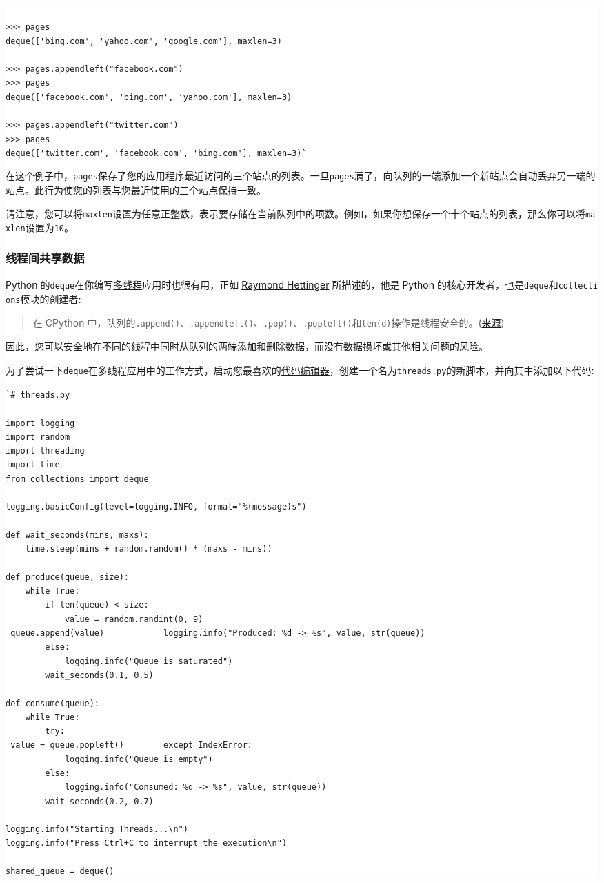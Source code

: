 ```

>>> pages
deque(['bing.com', 'yahoo.com', 'google.com'], maxlen=3)

>>> pages.appendleft("facebook.com")
>>> pages
deque(['facebook.com', 'bing.com', 'yahoo.com'], maxlen=3)

>>> pages.appendleft("twitter.com")
>>> pages
deque(['twitter.com', 'facebook.com', 'bing.com'], maxlen=3)` 
```

在这个例子中，`pages`保存了您的应用程序最近访问的三个站点的列表。一旦`pages`满了，向队列的一端添加一个新站点会自动丢弃另一端的站点。此行为使您的列表与您最近使用的三个站点保持一致。

请注意，您可以将`maxlen`设置为任意正整数，表示要存储在当前队列中的项数。例如，如果你想保存一个十个站点的列表，那么你可以将`maxlen`设置为`10`。

### 线程间共享数据

Python 的`deque`在你编写[多线程](https://realpython.com/intro-to-python-threading/)应用时也很有用，正如 [Raymond Hettinger](https://twitter.com/raymondh) 所描述的，他是 Python 的核心开发者，也是`deque`和`collections`模块的创建者:

> 在 CPython 中，队列的`.append()`、`.appendleft()`、`.pop()`、`.popleft()`和`len(d)`操作是线程安全的。([来源](https://bugs.python.org/msg199368))

因此，您可以安全地在不同的线程中同时从队列的两端添加和删除数据，而没有数据损坏或其他相关问题的风险。

为了尝试一下`deque`在多线程应用中的工作方式，启动您最喜欢的[代码编辑器](https://realpython.com/python-ides-code-editors-guide/)，创建一个名为`threads.py`的新脚本，并向其中添加以下代码:

```
`# threads.py

import logging
import random
import threading
import time
from collections import deque

logging.basicConfig(level=logging.INFO, format="%(message)s")

def wait_seconds(mins, maxs):
    time.sleep(mins + random.random() * (maxs - mins))

def produce(queue, size):
    while True:
        if len(queue) < size:
            value = random.randint(0, 9)
 queue.append(value)            logging.info("Produced: %d -> %s", value, str(queue))
        else:
            logging.info("Queue is saturated")
        wait_seconds(0.1, 0.5)

def consume(queue):
    while True:
        try:
 value = queue.popleft()        except IndexError:
            logging.info("Queue is empty")
        else:
            logging.info("Consumed: %d -> %s", value, str(queue))
        wait_seconds(0.2, 0.7)

logging.info("Starting Threads...\n")
logging.info("Press Ctrl+C to interrupt the execution\n")

shared_queue = deque()
```